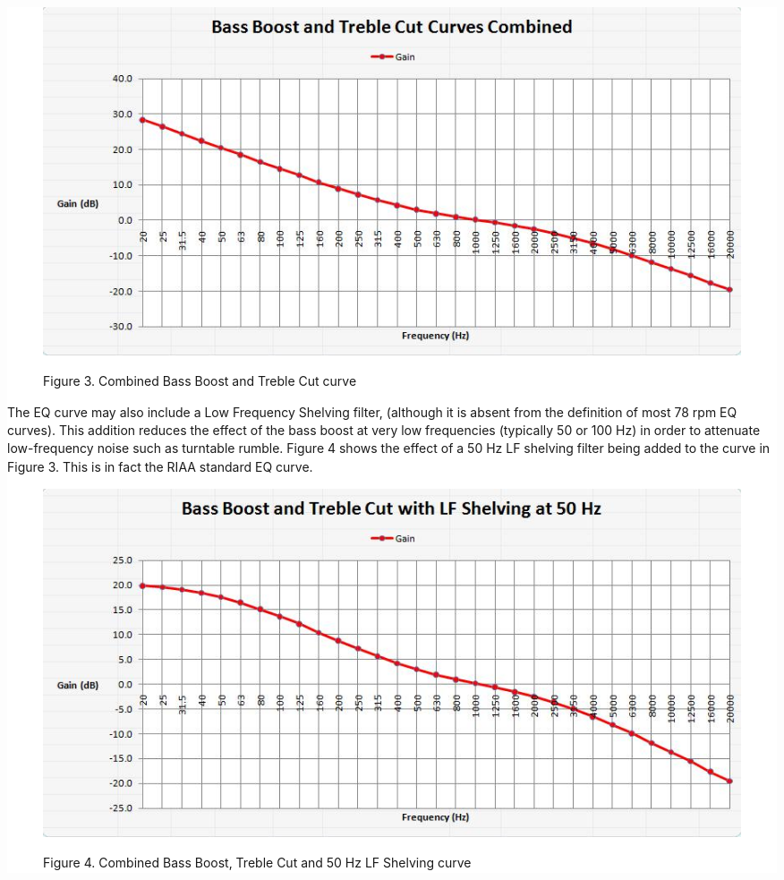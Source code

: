 <figure><img src="../../.gitbook/assets/image (1).png" alt=""><figcaption><p>Figure 3. Combined Bass Boost and Treble Cut curve</p></figcaption></figure>

The EQ curve may also include a Low Frequency Shelving filter, (although it is absent from the definition of most 78 rpm EQ curves). This addition reduces the effect of the bass boost at very low frequencies (typically 50 or 100 Hz) in order to attenuate low-frequency noise such as turntable rumble. Figure 4 shows the effect of a 50 Hz LF shelving filter being added to the curve in Figure 3. This is in fact the RIAA standard EQ curve.

<figure><img src="../../.gitbook/assets/image.png" alt=""><figcaption><p>Figure 4. Combined Bass Boost, Treble Cut and 50 Hz LF Shelving curve</p></figcaption></figure>
